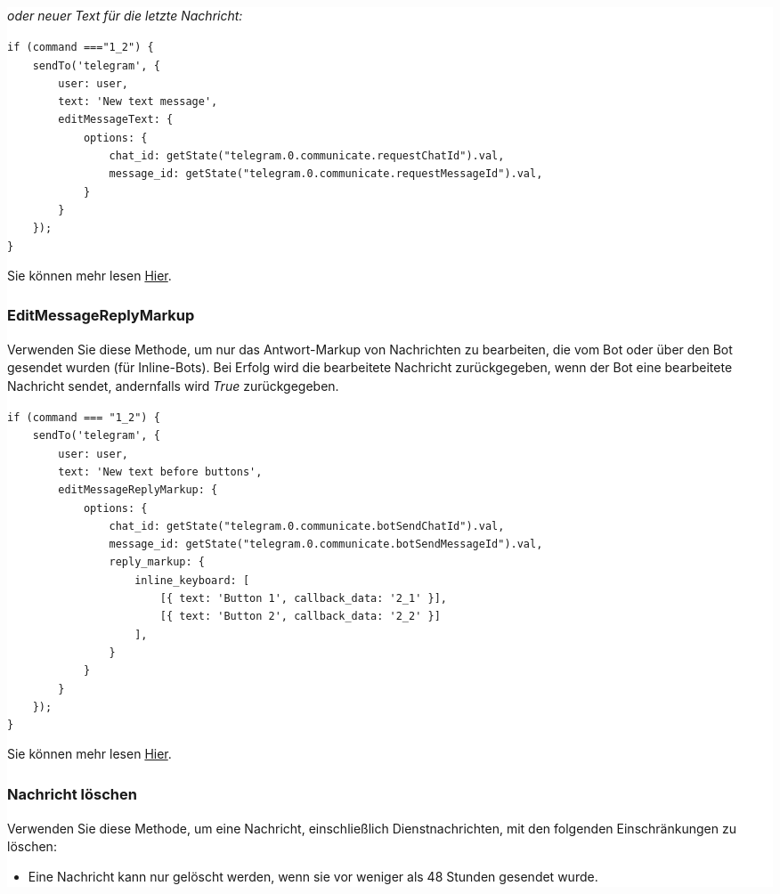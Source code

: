 *oder neuer Text für die letzte Nachricht:*

```
if (command ==="1_2") {
    sendTo('telegram', {
        user: user,
        text: 'New text message',
        editMessageText: {
            options: {
                chat_id: getState("telegram.0.communicate.requestChatId").val,
                message_id: getState("telegram.0.communicate.requestMessageId").val,
            }
        }
    });
}
```

Sie können mehr lesen [Hier](https://github.com/yagop/node-telegram-bot-api/blob/release/doc/api.md#telegramboteditmessagetexttext-options--promise).

### EditMessageReplyMarkup
Verwenden Sie diese Methode, um nur das Antwort-Markup von Nachrichten zu bearbeiten, die vom Bot oder über den Bot gesendet wurden (für Inline-Bots). Bei Erfolg wird die bearbeitete Nachricht zurückgegeben, wenn der Bot eine bearbeitete Nachricht sendet, andernfalls wird *True* zurückgegeben.

```
if (command === "1_2") {
    sendTo('telegram', {
        user: user,
        text: 'New text before buttons',
        editMessageReplyMarkup: {
            options: {
                chat_id: getState("telegram.0.communicate.botSendChatId").val,
                message_id: getState("telegram.0.communicate.botSendMessageId").val,
                reply_markup: {
                    inline_keyboard: [
                        [{ text: 'Button 1', callback_data: '2_1' }],
                        [{ text: 'Button 2', callback_data: '2_2' }]
                    ],
                }
            }
        }
    });
}
```

Sie können mehr lesen [Hier](https://github.com/yagop/node-telegram-bot-api/blob/release/doc/api.md#telegramboteditmessagereplymarkupreplymarkup-options--promise).

### Nachricht löschen
Verwenden Sie diese Methode, um eine Nachricht, einschließlich Dienstnachrichten, mit den folgenden Einschränkungen zu löschen:

- Eine Nachricht kann nur gelöscht werden, wenn sie vor weniger als 48 Stunden gesendet wurde.

